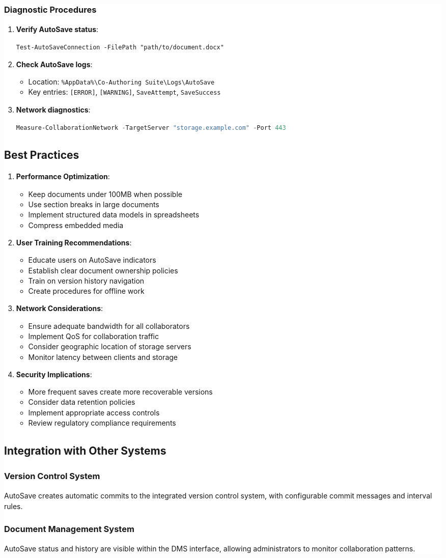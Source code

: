 ### Diagnostic Procedures

1. **Verify AutoSave status**:
   ```
   Test-AutoSaveConnection -FilePath "path/to/document.docx"
   ```

2. **Check AutoSave logs**:
   - Location: `%AppData%\Co-Authoring Suite\Logs\AutoSave`
   - Key entries: `[ERROR]`, `[WARNING]`, `SaveAttempt`, `SaveSuccess`

3. **Network diagnostics**:
   ```powershell
   Measure-CollaborationNetwork -TargetServer "storage.example.com" -Port 443
   ```

## Best Practices

1. **Performance Optimization**:
   - Keep documents under 100MB when possible
   - Use section breaks in large documents
   - Implement structured data models in spreadsheets
   - Compress embedded media

2. **User Training Recommendations**:
   - Educate users on AutoSave indicators
   - Establish clear document ownership policies
   - Train on version history navigation
   - Create procedures for offline work

3. **Network Considerations**:
   - Ensure adequate bandwidth for all collaborators
   - Implement QoS for collaboration traffic
   - Consider geographic location of storage servers
   - Monitor latency between clients and storage

4. **Security Implications**:
   - More frequent saves create more recoverable versions
   - Consider data retention policies
   - Implement appropriate access controls
   - Review regulatory compliance requirements

## Integration with Other Systems

### Version Control System

AutoSave creates automatic commits to the integrated version control system, with configurable commit messages and interval rules.

### Document Management System

AutoSave status and history are visible within the DMS interface, allowing administrators to monitor collaboration patterns.
